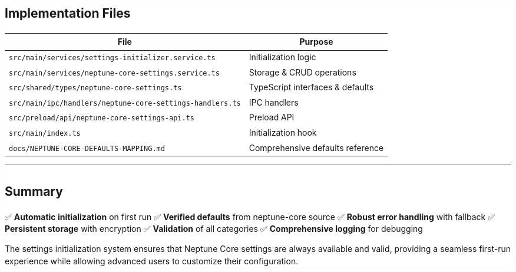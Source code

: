 ## Implementation Files

| File                                                      | Purpose                          |
| --------------------------------------------------------- | -------------------------------- |
| `src/main/services/settings-initializer.service.ts`       | Initialization logic             |
| `src/main/services/neptune-core-settings.service.ts`      | Storage & CRUD operations        |
| `src/shared/types/neptune-core-settings.ts`               | TypeScript interfaces & defaults |
| `src/main/ipc/handlers/neptune-core-settings-handlers.ts` | IPC handlers                     |
| `src/preload/api/neptune-core-settings-api.ts`            | Preload API                      |
| `src/main/index.ts`                                       | Initialization hook              |
| `docs/NEPTUNE-CORE-DEFAULTS-MAPPING.md`                   | Comprehensive defaults reference |

---

## Summary

✅ **Automatic initialization** on first run
✅ **Verified defaults** from neptune-core source
✅ **Robust error handling** with fallback
✅ **Persistent storage** with encryption
✅ **Validation** of all categories
✅ **Comprehensive logging** for debugging

The settings initialization system ensures that Neptune Core settings are always available and valid, providing a seamless first-run experience while allowing advanced users to customize their configuration.
